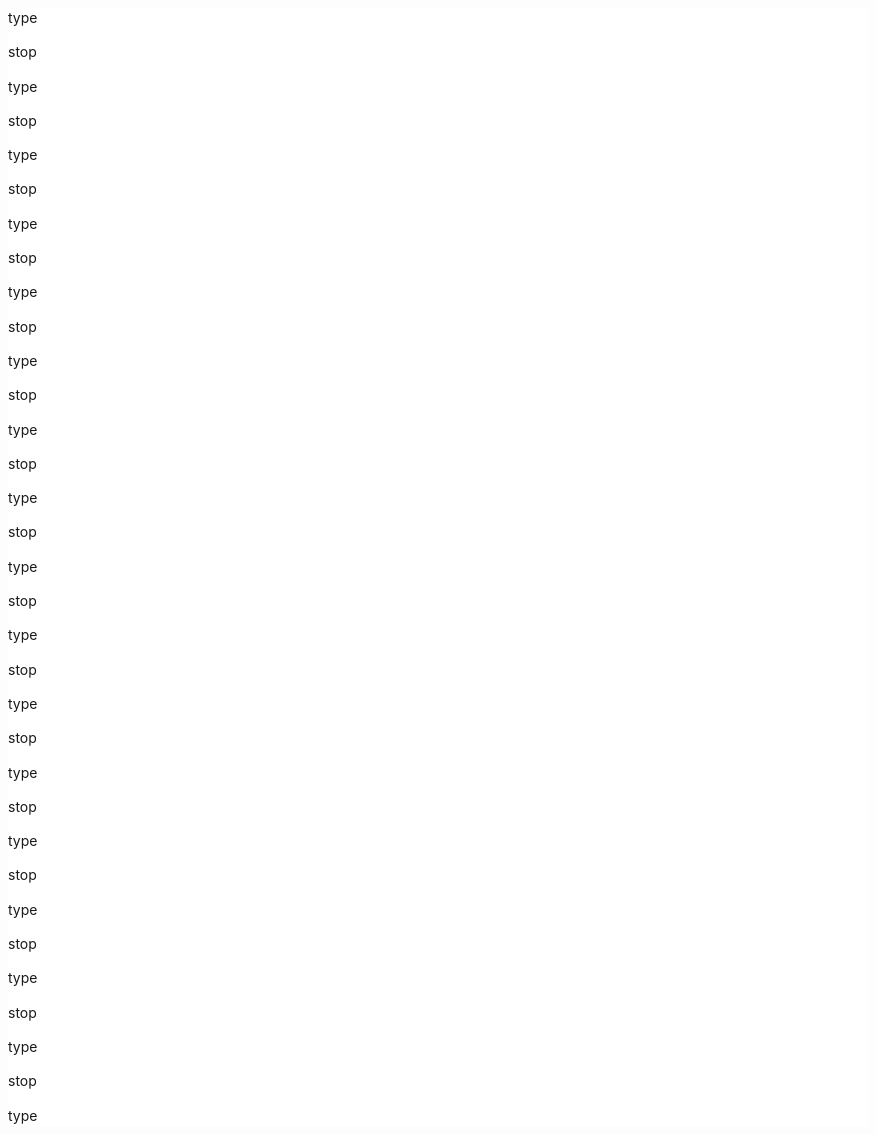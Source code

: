 type

stop

type

stop

type

stop

type

stop

type

stop

type

stop

type

stop

type

stop

type

stop

type

stop

type

stop

type

stop

type

stop

type

stop

type

stop

type

stop

type
